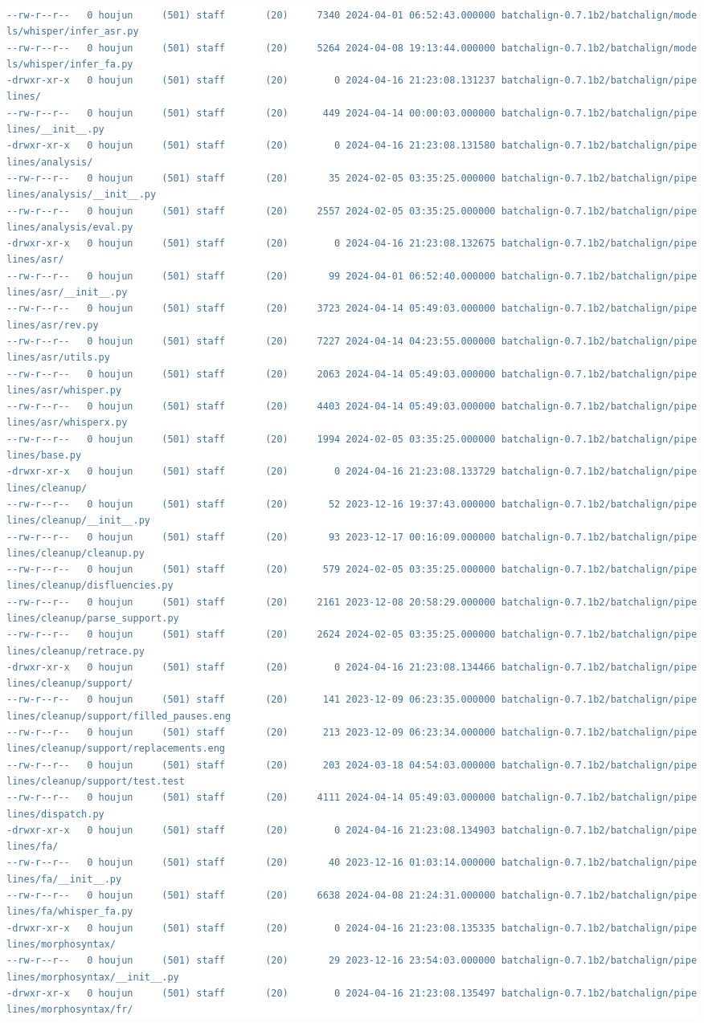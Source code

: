 ```diff
--rw-r--r--   0 houjun     (501) staff       (20)     7340 2024-04-01 06:52:43.000000 batchalign-0.7.1b2/batchalign/models/whisper/infer_asr.py
--rw-r--r--   0 houjun     (501) staff       (20)     5264 2024-04-08 19:13:44.000000 batchalign-0.7.1b2/batchalign/models/whisper/infer_fa.py
-drwxr-xr-x   0 houjun     (501) staff       (20)        0 2024-04-16 21:23:08.131237 batchalign-0.7.1b2/batchalign/pipelines/
--rw-r--r--   0 houjun     (501) staff       (20)      449 2024-04-14 00:00:03.000000 batchalign-0.7.1b2/batchalign/pipelines/__init__.py
-drwxr-xr-x   0 houjun     (501) staff       (20)        0 2024-04-16 21:23:08.131580 batchalign-0.7.1b2/batchalign/pipelines/analysis/
--rw-r--r--   0 houjun     (501) staff       (20)       35 2024-02-05 03:35:25.000000 batchalign-0.7.1b2/batchalign/pipelines/analysis/__init__.py
--rw-r--r--   0 houjun     (501) staff       (20)     2557 2024-02-05 03:35:25.000000 batchalign-0.7.1b2/batchalign/pipelines/analysis/eval.py
-drwxr-xr-x   0 houjun     (501) staff       (20)        0 2024-04-16 21:23:08.132675 batchalign-0.7.1b2/batchalign/pipelines/asr/
--rw-r--r--   0 houjun     (501) staff       (20)       99 2024-04-01 06:52:40.000000 batchalign-0.7.1b2/batchalign/pipelines/asr/__init__.py
--rw-r--r--   0 houjun     (501) staff       (20)     3723 2024-04-14 05:49:03.000000 batchalign-0.7.1b2/batchalign/pipelines/asr/rev.py
--rw-r--r--   0 houjun     (501) staff       (20)     7227 2024-04-14 04:23:55.000000 batchalign-0.7.1b2/batchalign/pipelines/asr/utils.py
--rw-r--r--   0 houjun     (501) staff       (20)     2063 2024-04-14 05:49:03.000000 batchalign-0.7.1b2/batchalign/pipelines/asr/whisper.py
--rw-r--r--   0 houjun     (501) staff       (20)     4403 2024-04-14 05:49:03.000000 batchalign-0.7.1b2/batchalign/pipelines/asr/whisperx.py
--rw-r--r--   0 houjun     (501) staff       (20)     1994 2024-02-05 03:35:25.000000 batchalign-0.7.1b2/batchalign/pipelines/base.py
-drwxr-xr-x   0 houjun     (501) staff       (20)        0 2024-04-16 21:23:08.133729 batchalign-0.7.1b2/batchalign/pipelines/cleanup/
--rw-r--r--   0 houjun     (501) staff       (20)       52 2023-12-16 19:37:43.000000 batchalign-0.7.1b2/batchalign/pipelines/cleanup/__init__.py
--rw-r--r--   0 houjun     (501) staff       (20)       93 2023-12-17 00:16:09.000000 batchalign-0.7.1b2/batchalign/pipelines/cleanup/cleanup.py
--rw-r--r--   0 houjun     (501) staff       (20)      579 2024-02-05 03:35:25.000000 batchalign-0.7.1b2/batchalign/pipelines/cleanup/disfluencies.py
--rw-r--r--   0 houjun     (501) staff       (20)     2161 2023-12-08 20:58:29.000000 batchalign-0.7.1b2/batchalign/pipelines/cleanup/parse_support.py
--rw-r--r--   0 houjun     (501) staff       (20)     2624 2024-02-05 03:35:25.000000 batchalign-0.7.1b2/batchalign/pipelines/cleanup/retrace.py
-drwxr-xr-x   0 houjun     (501) staff       (20)        0 2024-04-16 21:23:08.134466 batchalign-0.7.1b2/batchalign/pipelines/cleanup/support/
--rw-r--r--   0 houjun     (501) staff       (20)      141 2023-12-09 06:23:35.000000 batchalign-0.7.1b2/batchalign/pipelines/cleanup/support/filled_pauses.eng
--rw-r--r--   0 houjun     (501) staff       (20)      213 2023-12-09 06:23:34.000000 batchalign-0.7.1b2/batchalign/pipelines/cleanup/support/replacements.eng
--rw-r--r--   0 houjun     (501) staff       (20)      203 2024-03-18 04:54:03.000000 batchalign-0.7.1b2/batchalign/pipelines/cleanup/support/test.test
--rw-r--r--   0 houjun     (501) staff       (20)     4111 2024-04-14 05:49:03.000000 batchalign-0.7.1b2/batchalign/pipelines/dispatch.py
-drwxr-xr-x   0 houjun     (501) staff       (20)        0 2024-04-16 21:23:08.134903 batchalign-0.7.1b2/batchalign/pipelines/fa/
--rw-r--r--   0 houjun     (501) staff       (20)       40 2023-12-16 01:03:14.000000 batchalign-0.7.1b2/batchalign/pipelines/fa/__init__.py
--rw-r--r--   0 houjun     (501) staff       (20)     6638 2024-04-08 21:24:31.000000 batchalign-0.7.1b2/batchalign/pipelines/fa/whisper_fa.py
-drwxr-xr-x   0 houjun     (501) staff       (20)        0 2024-04-16 21:23:08.135335 batchalign-0.7.1b2/batchalign/pipelines/morphosyntax/
--rw-r--r--   0 houjun     (501) staff       (20)       29 2023-12-16 23:54:03.000000 batchalign-0.7.1b2/batchalign/pipelines/morphosyntax/__init__.py
-drwxr-xr-x   0 houjun     (501) staff       (20)        0 2024-04-16 21:23:08.135497 batchalign-0.7.1b2/batchalign/pipelines/morphosyntax/fr/
```